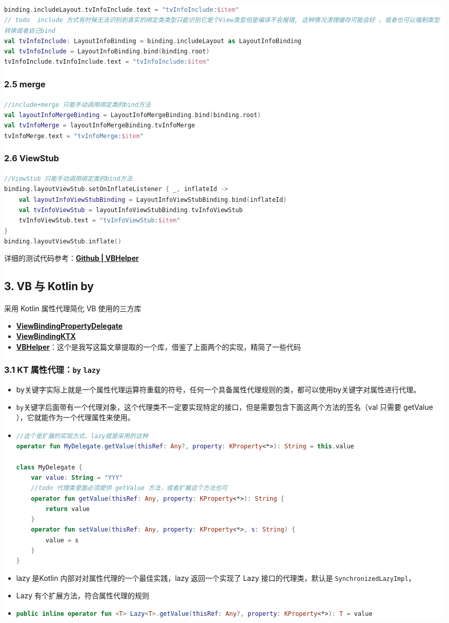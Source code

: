 ```kotlin
binding.includeLayout.tvInfoInclude.text = "tvInfoInclude:$item"
// todo  include 方式有时候无法识别到真实的绑定类类型只能识别它是个View类型但是编译不会报错, 这种情况清理缓存可能会好 ，或者也可以强制类型转换或者自己bind
val tvInfoInclude: LayoutInfoBinding = binding.includeLayout as LayoutInfoBinding
val tvInfoInclude = LayoutInfoBinding.bind(binding.root)
tvInfoInclude.tvInfoInclude.text = "tvInfoInclude:$item"
```

### 2.5 merge

```kotlin
//include+merge 只能手动调用绑定类的bind方法
val layoutInfoMergeBinding = LayoutInfoMergeBinding.bind(binding.root)
val tvInfoMerge = layoutInfoMergeBinding.tvInfoMerge
tvInfoMerge.text = "tvInfoMerge:$item"
```

### 2.6 ViewStub

```kotlin
//ViewStub 只能手动调用绑定类的bind方法
binding.layoutViewStub.setOnInflateListener { _, inflateId ->
    val layoutInfoViewStubBinding = LayoutInfoViewStubBinding.bind(inflateId)
    val tvInfoViewStub = layoutInfoViewStubBinding.tvInfoViewStub
    tvInfoViewStub.text = "tvInfoViewStub:$item"
}
binding.layoutViewStub.inflate()
```

详细的测试代码参考：[**Github | VBHelper**](https://github.com/jaydroid1024/VBHelper)

## 3. VB 与 Kotlin by

采用 Kotlin 属性代理简化 VB 使用的三方库

- **[ViewBindingPropertyDelegate](https://github.com/androidbroadcast/ViewBindingPropertyDelegate)**
- **[ViewBindingKTX](https://github.com/DylanCaiCoding/ViewBindingKTX)**
- **[VBHelper](https://github.com/jaydroid1024/VBHelper)**：这个是我写这篇文章提取的一个库，借鉴了上面两个的实现，精简了一些代码

### 3.1 KT 属性代理：`by` `lazy`

- by关键字实际上就是一个属性代理运算符重载的符号，任何一个具备属性代理规则的类，都可以使用by关键字对属性进行代理。

- `by`关键字后面带有一个代理对象，这个代理类不一定要实现特定的接口，但是需要包含下面这两个方法的签名（val 只需要 getValue ），它就能作为一个代理属性来使用。

- ```kotlin
  //这个是扩展的实现方式，lazy就是采用的这种
  operator fun MyDelegate.getValue(thisRef: Any?, property: KProperty<*>): String = this.value
  
  class MyDelegate {
      var value: String = "YYY"
      //todo 代理类里面必须提供 getValue 方法，或者扩展这个方法也可
      operator fun getValue(thisRef: Any, property: KProperty<*>): String {
          return value
      }
      operator fun setValue(thisRef: Any, property: KProperty<*>, s: String) {
          value = s
      }
  }
  ```
  
- lazy  是Kotlin 内部对对属性代理的一个最佳实践，lazy 返回一个实现了 Lazy 接口的代理类，默认是 `SynchronizedLazyImpl`，

- Lazy<T> 有个扩展方法，符合属性代理的规则

- ```kotlin
  public inline operator fun <T> Lazy<T>.getValue(thisRef: Any?, property: KProperty<*>): T = value
  ```
